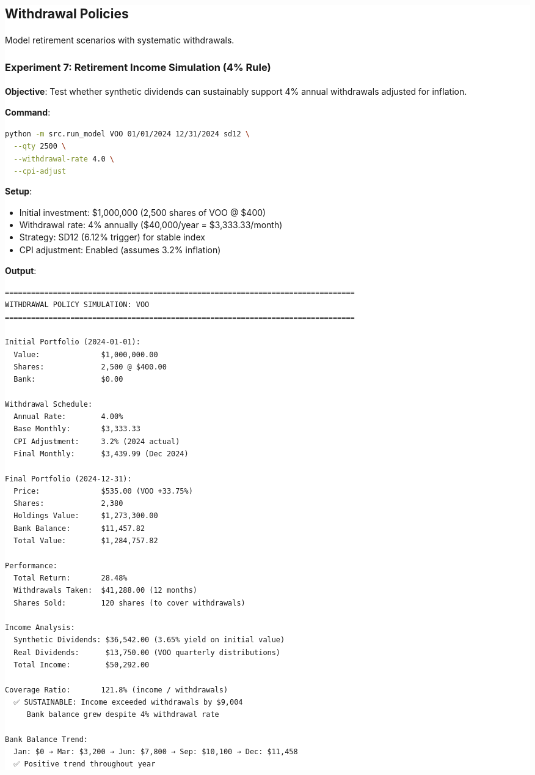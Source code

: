 
## Withdrawal Policies

Model retirement scenarios with systematic withdrawals.

### Experiment 7: Retirement Income Simulation (4% Rule)

**Objective**: Test whether synthetic dividends can sustainably support 4% annual withdrawals adjusted for inflation.

**Command**:
```bash
python -m src.run_model VOO 01/01/2024 12/31/2024 sd12 \
  --qty 2500 \
  --withdrawal-rate 4.0 \
  --cpi-adjust
```

**Setup**:
- Initial investment: $1,000,000 (2,500 shares of VOO @ $400)
- Withdrawal rate: 4% annually ($40,000/year = $3,333.33/month)
- Strategy: SD12 (6.12% trigger) for stable index
- CPI adjustment: Enabled (assumes 3.2% inflation)

**Output**:
```
================================================================================
WITHDRAWAL POLICY SIMULATION: VOO
================================================================================

Initial Portfolio (2024-01-01):
  Value:              $1,000,000.00
  Shares:             2,500 @ $400.00
  Bank:               $0.00

Withdrawal Schedule:
  Annual Rate:        4.00%
  Base Monthly:       $3,333.33
  CPI Adjustment:     3.2% (2024 actual)
  Final Monthly:      $3,439.99 (Dec 2024)

Final Portfolio (2024-12-31):
  Price:              $535.00 (VOO +33.75%)
  Shares:             2,380
  Holdings Value:     $1,273,300.00
  Bank Balance:       $11,457.82
  Total Value:        $1,284,757.82

Performance:
  Total Return:       28.48%
  Withdrawals Taken:  $41,288.00 (12 months)
  Shares Sold:        120 shares (to cover withdrawals)

Income Analysis:
  Synthetic Dividends: $36,542.00 (3.65% yield on initial value)
  Real Dividends:      $13,750.00 (VOO quarterly distributions)
  Total Income:        $50,292.00
  
Coverage Ratio:       121.8% (income / withdrawals)
  ✅ SUSTAINABLE: Income exceeded withdrawals by $9,004
     Bank balance grew despite 4% withdrawal rate
     
Bank Balance Trend:
  Jan: $0 → Mar: $3,200 → Jun: $7,800 → Sep: $10,100 → Dec: $11,458
  ✅ Positive trend throughout year
```